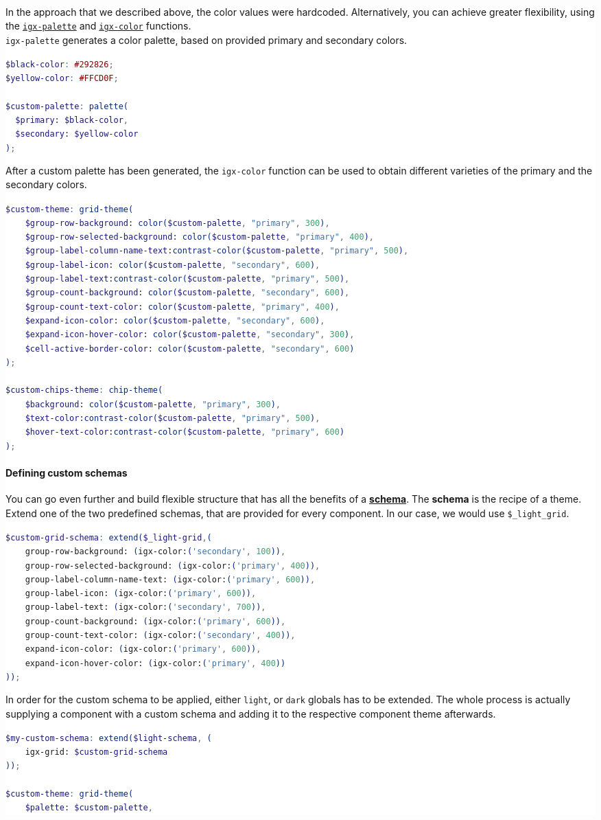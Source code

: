 In the approach that we described above, the color values were hardcoded. Alternatively, you can achieve greater flexibility, using the [`igx-palette`]({environment:sassApiUrl}/index.html#function-igx-palette) and [`igx-color`]({environment:sassApiUrl}/index.html#function-igx-color) functions.   
`igx-palette` generates a color palette, based on provided primary and secondary colors.  

```scss
$black-color: #292826;
$yellow-color: #FFCD0F;

$custom-palette: palette(
  $primary: $black-color,
  $secondary: $yellow-color
);
```
After a custom palette has been generated, the `igx-color` function can be used to obtain different varieties of the primary and the secondary colors. 

```scss
$custom-theme: grid-theme(
    $group-row-background: color($custom-palette, "primary", 300),
    $group-row-selected-background: color($custom-palette, "primary", 400),
    $group-label-column-name-text:contrast-color($custom-palette, "primary", 500),
    $group-label-icon: color($custom-palette, "secondary", 600),
    $group-label-text:contrast-color($custom-palette, "primary", 500),
    $group-count-background: color($custom-palette, "secondary", 600),
    $group-count-text-color: color($custom-palette, "primary", 400),
    $expand-icon-color: color($custom-palette, "secondary", 600),
    $expand-icon-hover-color: color($custom-palette, "secondary", 300),
    $cell-active-border-color: color($custom-palette, "secondary", 600)
);

$custom-chips-theme: chip-theme(
    $background: color($custom-palette, "primary", 300),
    $text-color:contrast-color($custom-palette, "primary", 500),
    $hover-text-color:contrast-color($custom-palette, "primary", 600)
);
```
#### Defining custom schemas
You can go even further and build flexible structure that has all the benefits of a [**schema**](../themes/sass/schemas.md). The **schema** is the recipe of a theme. 
Extend one of the two predefined schemas, that are provided for every component. In our case, we would use `$_light_grid`.   
```scss
$custom-grid-schema: extend($_light-grid,(
    group-row-background: (igx-color:('secondary', 100)),
    group-row-selected-background: (igx-color:('primary', 400)),
    group-label-column-name-text: (igx-color:('primary', 600)),
    group-label-icon: (igx-color:('primary', 600)),
    group-label-text: (igx-color:('secondary', 700)),
    group-count-background: (igx-color:('primary', 600)),
    group-count-text-color: (igx-color:('secondary', 400)),
    expand-icon-color: (igx-color:('primary', 600)),
    expand-icon-hover-color: (igx-color:('primary', 400))
));
```
In order for the custom schema to be applied, either `light`, or `dark` globals has to be extended. The whole process is actually supplying a component with a custom schema and adding it to the respective component theme afterwards.   
```scss
$my-custom-schema: extend($light-schema, ( 
    igx-grid: $custom-grid-schema
));

$custom-theme: grid-theme(
    $palette: $custom-palette,
```